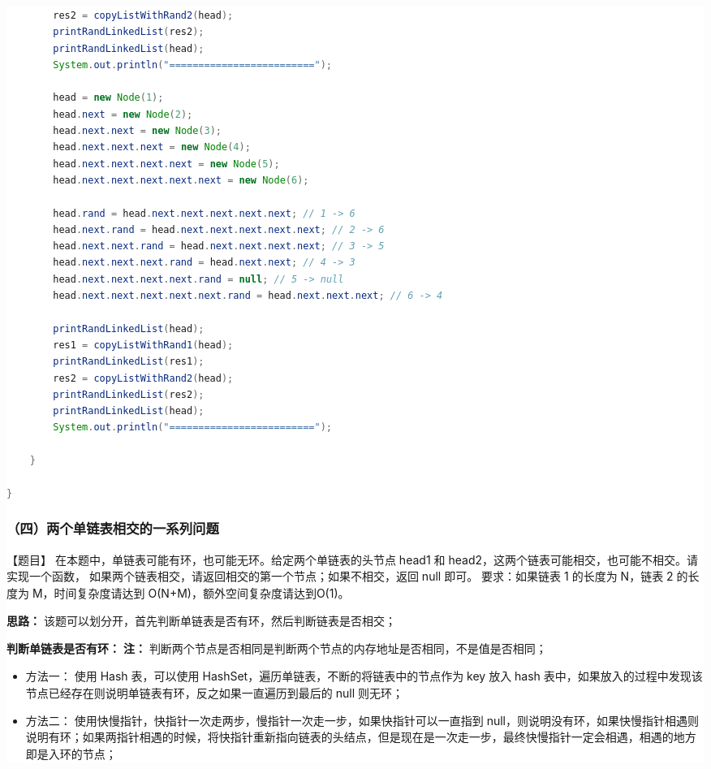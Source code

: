 ```java
		res2 = copyListWithRand2(head);
		printRandLinkedList(res2);
		printRandLinkedList(head);
		System.out.println("=========================");

		head = new Node(1);
		head.next = new Node(2);
		head.next.next = new Node(3);
		head.next.next.next = new Node(4);
		head.next.next.next.next = new Node(5);
		head.next.next.next.next.next = new Node(6);

		head.rand = head.next.next.next.next.next; // 1 -> 6
		head.next.rand = head.next.next.next.next.next; // 2 -> 6
		head.next.next.rand = head.next.next.next.next; // 3 -> 5
		head.next.next.next.rand = head.next.next; // 4 -> 3
		head.next.next.next.next.rand = null; // 5 -> null
		head.next.next.next.next.next.rand = head.next.next.next; // 6 -> 4

		printRandLinkedList(head);
		res1 = copyListWithRand1(head);
		printRandLinkedList(res1);
		res2 = copyListWithRand2(head);
		printRandLinkedList(res2);
		printRandLinkedList(head);
		System.out.println("=========================");

	}

}

```


### （四）两个单链表相交的一系列问题

【题目】 在本题中，单链表可能有环，也可能无环。给定两个单链表的头节点 head1 和 head2，这两个链表可能相交，也可能不相交。请实现一个函数， 如果两个链表相交，请返回相交的第一个节点；如果不相交，返回 null 即可。 要求：如果链表 1 的长度为 N，链表 2 的长度为 M，时间复杂度请达到 O(N+M)，额外空间复杂度请达到O(1)。

**思路：**
该题可以划分开，首先判断单链表是否有环，然后判断链表是否相交；

**判断单链表是否有环：**
**注：** 判断两个节点是否相同是判断两个节点的内存地址是否相同，不是值是否相同；

- 方法一：
    使用 Hash 表，可以使用 HashSet，遍历单链表，不断的将链表中的节点作为 key 放入 hash 表中，如果放入的过程中发现该节点已经存在则说明单链表有环，反之如果一直遍历到最后的 null 则无环；

- 方法二：
    使用快慢指针，快指针一次走两步，慢指针一次走一步，如果快指针可以一直指到 null，则说明没有环，如果快慢指针相遇则说明有环；如果两指针相遇的时候，将快指针重新指向链表的头结点，但是现在是一次走一步，最终快慢指针一定会相遇，相遇的地方即是入环的节点；
